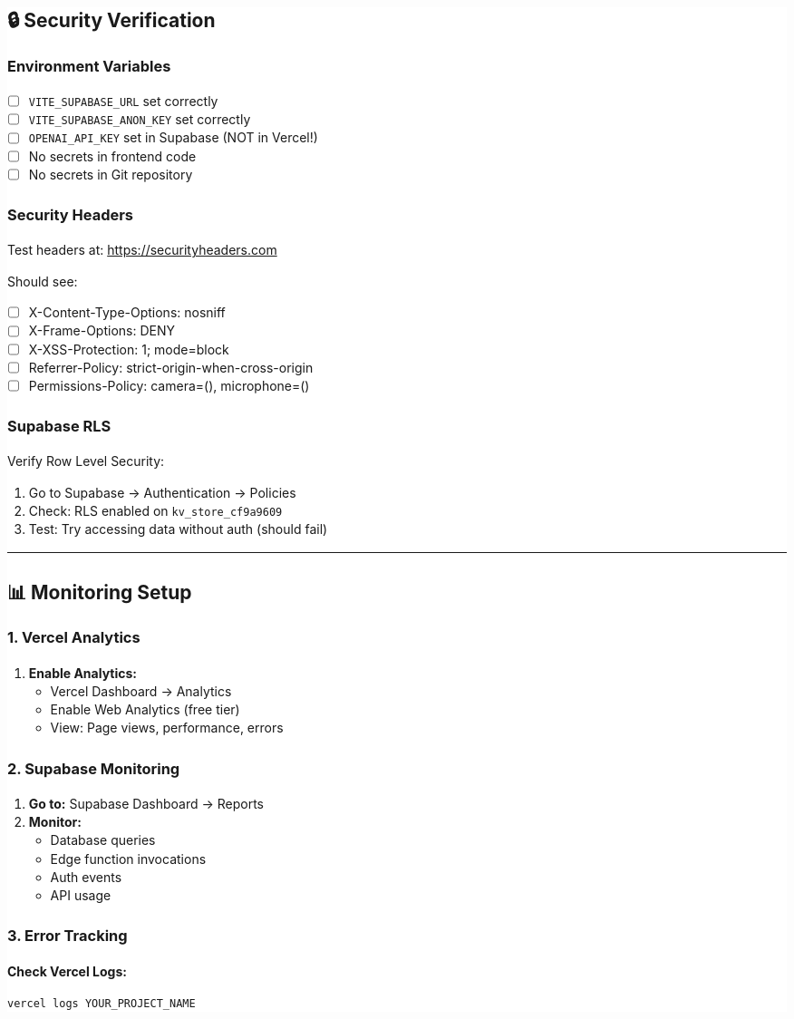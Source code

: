 ## 🔒 Security Verification

### Environment Variables

- [ ] `VITE_SUPABASE_URL` set correctly
- [ ] `VITE_SUPABASE_ANON_KEY` set correctly
- [ ] `OPENAI_API_KEY` set in Supabase (NOT in Vercel!)
- [ ] No secrets in frontend code
- [ ] No secrets in Git repository

### Security Headers

Test headers at: https://securityheaders.com

Should see:
- [ ] X-Content-Type-Options: nosniff
- [ ] X-Frame-Options: DENY
- [ ] X-XSS-Protection: 1; mode=block
- [ ] Referrer-Policy: strict-origin-when-cross-origin
- [ ] Permissions-Policy: camera=(), microphone=()

### Supabase RLS

Verify Row Level Security:
1. Go to Supabase → Authentication → Policies
2. Check: RLS enabled on `kv_store_cf9a9609`
3. Test: Try accessing data without auth (should fail)

---

## 📊 Monitoring Setup

### 1. Vercel Analytics

1. **Enable Analytics:**
   - Vercel Dashboard → Analytics
   - Enable Web Analytics (free tier)
   - View: Page views, performance, errors

### 2. Supabase Monitoring

1. **Go to:** Supabase Dashboard → Reports
2. **Monitor:**
   - Database queries
   - Edge function invocations
   - Auth events
   - API usage

### 3. Error Tracking

**Check Vercel Logs:**
```bash
vercel logs YOUR_PROJECT_NAME
```
